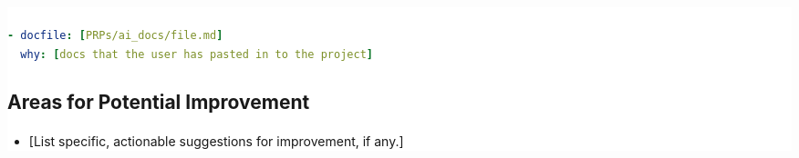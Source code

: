 ```yaml

- docfile: [PRPs/ai_docs/file.md]
  why: [docs that the user has pasted in to the project]

```
## Areas for Potential Improvement  
- [List specific, actionable suggestions for improvement, if any.]